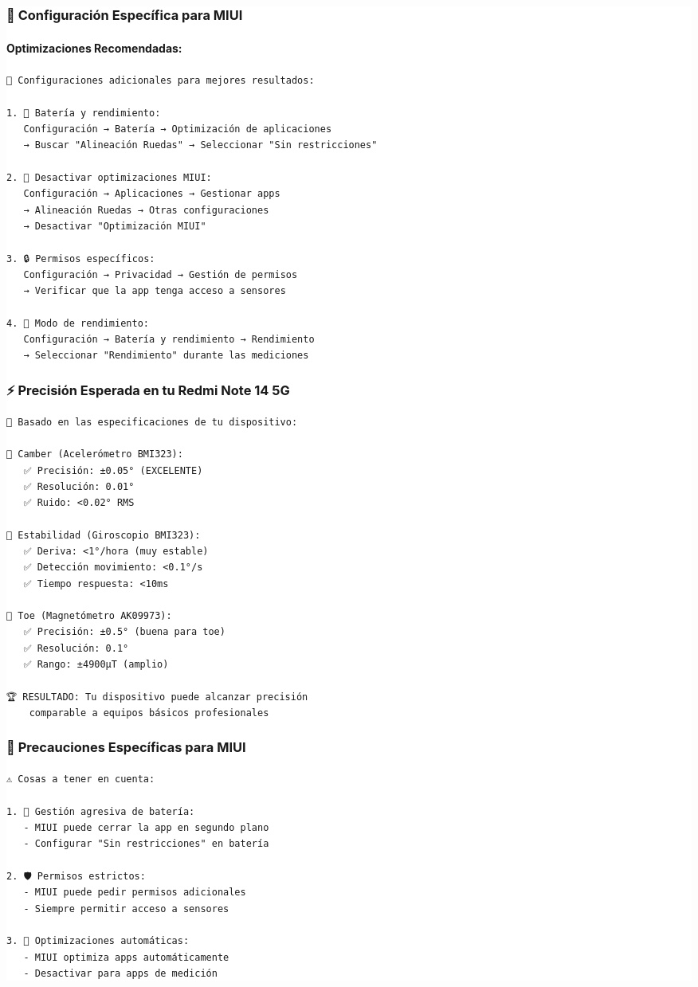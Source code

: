 ### 🎯 **Configuración Específica para MIUI**

#### Optimizaciones Recomendadas:
```
📱 Configuraciones adicionales para mejores resultados:

1. 🔋 Batería y rendimiento:
   Configuración → Batería → Optimización de aplicaciones
   → Buscar "Alineación Ruedas" → Seleccionar "Sin restricciones"

2. 🚫 Desactivar optimizaciones MIUI:
   Configuración → Aplicaciones → Gestionar apps
   → Alineación Ruedas → Otras configuraciones
   → Desactivar "Optimización MIUI"

3. 🔒 Permisos específicos:
   Configuración → Privacidad → Gestión de permisos
   → Verificar que la app tenga acceso a sensores

4. 🏃 Modo de rendimiento:
   Configuración → Batería y rendimiento → Rendimiento
   → Seleccionar "Rendimiento" durante las mediciones
```

### ⚡ **Precisión Esperada en tu Redmi Note 14 5G**

```
🎯 Basado en las especificaciones de tu dispositivo:

📐 Camber (Acelerómetro BMI323):
   ✅ Precisión: ±0.05° (EXCELENTE)
   ✅ Resolución: 0.01°
   ✅ Ruido: <0.02° RMS

🔄 Estabilidad (Giroscopio BMI323):
   ✅ Deriva: <1°/hora (muy estable)
   ✅ Detección movimiento: <0.1°/s
   ✅ Tiempo respuesta: <10ms

🧭 Toe (Magnetómetro AK09973):
   ✅ Precisión: ±0.5° (buena para toe)
   ✅ Resolución: 0.1°
   ✅ Rango: ±4900µT (amplio)

🏆 RESULTADO: Tu dispositivo puede alcanzar precisión 
    comparable a equipos básicos profesionales
```

### 🚨 **Precauciones Específicas para MIUI**

```
⚠️ Cosas a tener en cuenta:

1. 🔋 Gestión agresiva de batería:
   - MIUI puede cerrar la app en segundo plano
   - Configurar "Sin restricciones" en batería

2. 🛡️ Permisos estrictos:
   - MIUI puede pedir permisos adicionales
   - Siempre permitir acceso a sensores

3. 📱 Optimizaciones automáticas:
   - MIUI optimiza apps automáticamente
   - Desactivar para apps de medición
```